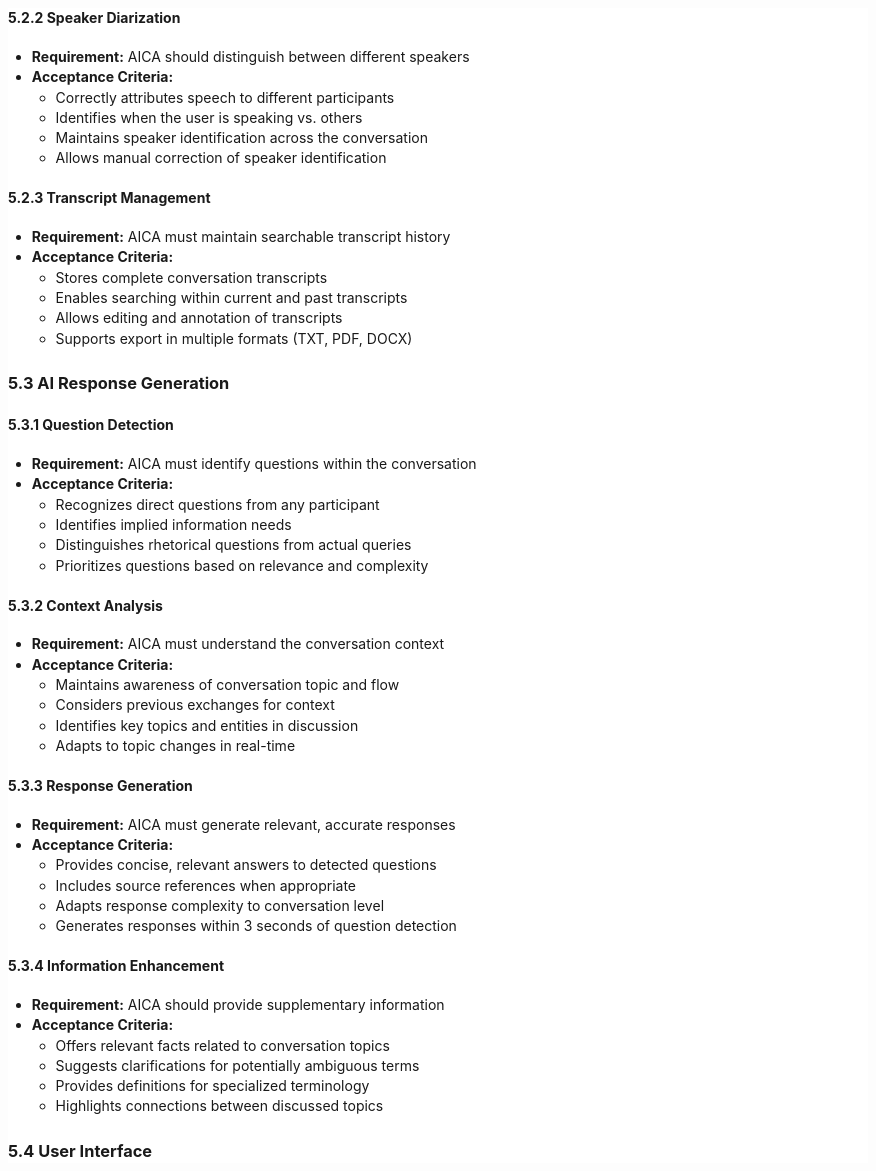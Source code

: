 #### 5.2.2 Speaker Diarization
- **Requirement:** AICA should distinguish between different speakers
- **Acceptance Criteria:**
  - Correctly attributes speech to different participants
  - Identifies when the user is speaking vs. others
  - Maintains speaker identification across the conversation
  - Allows manual correction of speaker identification

#### 5.2.3 Transcript Management
- **Requirement:** AICA must maintain searchable transcript history
- **Acceptance Criteria:**
  - Stores complete conversation transcripts
  - Enables searching within current and past transcripts
  - Allows editing and annotation of transcripts
  - Supports export in multiple formats (TXT, PDF, DOCX)

### 5.3 AI Response Generation

#### 5.3.1 Question Detection
- **Requirement:** AICA must identify questions within the conversation
- **Acceptance Criteria:**
  - Recognizes direct questions from any participant
  - Identifies implied information needs
  - Distinguishes rhetorical questions from actual queries
  - Prioritizes questions based on relevance and complexity

#### 5.3.2 Context Analysis
- **Requirement:** AICA must understand the conversation context
- **Acceptance Criteria:**
  - Maintains awareness of conversation topic and flow
  - Considers previous exchanges for context
  - Identifies key topics and entities in discussion
  - Adapts to topic changes in real-time

#### 5.3.3 Response Generation
- **Requirement:** AICA must generate relevant, accurate responses
- **Acceptance Criteria:**
  - Provides concise, relevant answers to detected questions
  - Includes source references when appropriate
  - Adapts response complexity to conversation level
  - Generates responses within 3 seconds of question detection

#### 5.3.4 Information Enhancement
- **Requirement:** AICA should provide supplementary information
- **Acceptance Criteria:**
  - Offers relevant facts related to conversation topics
  - Suggests clarifications for potentially ambiguous terms
  - Provides definitions for specialized terminology
  - Highlights connections between discussed topics

### 5.4 User Interface
